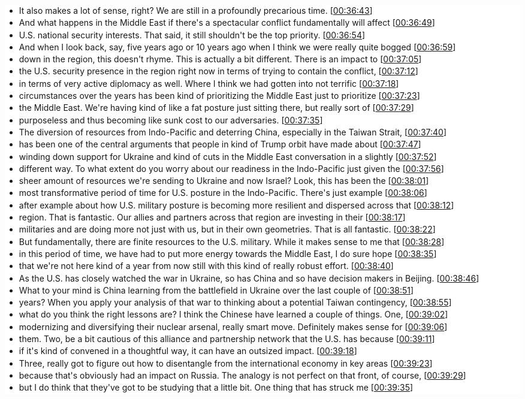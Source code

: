 *  It also makes a lot of sense, right? We are still in a profoundly precarious time. [[00:36:43](https://www.youtube.com/watch?v=IwFfEQ6C-tQ&t=2203.84s)]
*  And what happens in the Middle East if there's a spectacular conflict fundamentally will affect [[00:36:49](https://www.youtube.com/watch?v=IwFfEQ6C-tQ&t=2209.2s)]
*  U.S. national security interests. That said, it still shouldn't be the top priority. [[00:36:54](https://www.youtube.com/watch?v=IwFfEQ6C-tQ&t=2214.32s)]
*  And when I look back, say, five years ago or 10 years ago when I think we were really quite bogged [[00:36:59](https://www.youtube.com/watch?v=IwFfEQ6C-tQ&t=2219.68s)]
*  down in the region, this doesn't rhyme. This is actually a bit different. There is an impact to [[00:37:05](https://www.youtube.com/watch?v=IwFfEQ6C-tQ&t=2225.6s)]
*  the U.S. security presence in the region right now in terms of trying to contain the conflict, [[00:37:12](https://www.youtube.com/watch?v=IwFfEQ6C-tQ&t=2232.56s)]
*  in terms of very active diplomacy as well. Where I think we had gotten into not terrific [[00:37:18](https://www.youtube.com/watch?v=IwFfEQ6C-tQ&t=2238.48s)]
*  circumstances over the years has been kind of prioritizing the Middle East just to prioritize [[00:37:23](https://www.youtube.com/watch?v=IwFfEQ6C-tQ&t=2243.7599999999998s)]
*  the Middle East. We're having kind of like a fat posture just sitting there, but really sort of [[00:37:29](https://www.youtube.com/watch?v=IwFfEQ6C-tQ&t=2249.44s)]
*  purposeless and thus becoming like sunk cost to our adversaries. [[00:37:35](https://www.youtube.com/watch?v=IwFfEQ6C-tQ&t=2255.12s)]
*  The diversion of resources from Indo-Pacific and deterring China, especially in the Taiwan Strait, [[00:37:40](https://www.youtube.com/watch?v=IwFfEQ6C-tQ&t=2260.3199999999997s)]
*  has been one of the central arguments that people in kind of Trump orbit have made about [[00:37:47](https://www.youtube.com/watch?v=IwFfEQ6C-tQ&t=2267.2799999999997s)]
*  winding down support for Ukraine and kind of cuts in the Middle East conversation in a slightly [[00:37:52](https://www.youtube.com/watch?v=IwFfEQ6C-tQ&t=2272.0s)]
*  different way. To what extent do you worry about our readiness in the Indo-Pacific just given the [[00:37:56](https://www.youtube.com/watch?v=IwFfEQ6C-tQ&t=2276.4s)]
*  sheer amount of resources we're sending to Ukraine and now Israel? Look, this has been the [[00:38:01](https://www.youtube.com/watch?v=IwFfEQ6C-tQ&t=2281.2s)]
*  most transformative period of time for U.S. posture in the Indo-Pacific. There's just example [[00:38:06](https://www.youtube.com/watch?v=IwFfEQ6C-tQ&t=2286.72s)]
*  after example about how U.S. military posture is becoming more resilient and dispersed across that [[00:38:12](https://www.youtube.com/watch?v=IwFfEQ6C-tQ&t=2292.08s)]
*  region. That is fantastic. Our allies and partners across that region are investing in their [[00:38:17](https://www.youtube.com/watch?v=IwFfEQ6C-tQ&t=2297.3599999999997s)]
*  militaries and are doing more not just with us, but in their own geometries. That is all fantastic. [[00:38:22](https://www.youtube.com/watch?v=IwFfEQ6C-tQ&t=2302.0s)]
*  But fundamentally, there are finite resources to the U.S. military. While it makes sense to me that [[00:38:28](https://www.youtube.com/watch?v=IwFfEQ6C-tQ&t=2308.08s)]
*  in this period of time, we have had to put more energy towards the Middle East, I do sure hope [[00:38:35](https://www.youtube.com/watch?v=IwFfEQ6C-tQ&t=2315.04s)]
*  that we're not here kind of a year from now still with this kind of really robust effort. [[00:38:40](https://www.youtube.com/watch?v=IwFfEQ6C-tQ&t=2320.24s)]
*  As the U.S. has closely watched the war in Ukraine, so has China and so have decision makers in Beijing. [[00:38:46](https://www.youtube.com/watch?v=IwFfEQ6C-tQ&t=2326.16s)]
*  What to your mind is China learning from the battlefield in Ukraine over the last couple of [[00:38:51](https://www.youtube.com/watch?v=IwFfEQ6C-tQ&t=2331.44s)]
*  years? When you apply your analysis of that war to thinking about a potential Taiwan contingency, [[00:38:55](https://www.youtube.com/watch?v=IwFfEQ6C-tQ&t=2335.84s)]
*  what do you think the right lessons are? I think the Chinese have learned a couple of things. One, [[00:39:02](https://www.youtube.com/watch?v=IwFfEQ6C-tQ&t=2342.4s)]
*  modernizing and diversifying their nuclear arsenal, really smart move. Definitely makes sense for [[00:39:06](https://www.youtube.com/watch?v=IwFfEQ6C-tQ&t=2346.96s)]
*  them. Two, be a bit cautious of this alliance and partnership network that the U.S. has because [[00:39:11](https://www.youtube.com/watch?v=IwFfEQ6C-tQ&t=2351.44s)]
*  if it's kind of convened in a thoughtful way, it can have an outsized impact. [[00:39:18](https://www.youtube.com/watch?v=IwFfEQ6C-tQ&t=2358.88s)]
*  Three, really got to figure out how to disentangle from the international economy in key areas [[00:39:23](https://www.youtube.com/watch?v=IwFfEQ6C-tQ&t=2363.04s)]
*  because that's obviously had an impact on Russia. The analogy is not perfect on that front, of course, [[00:39:29](https://www.youtube.com/watch?v=IwFfEQ6C-tQ&t=2369.04s)]
*  but I do think that they've got to be studying that a little bit. One thing that has struck me [[00:39:35](https://www.youtube.com/watch?v=IwFfEQ6C-tQ&t=2375.12s)]